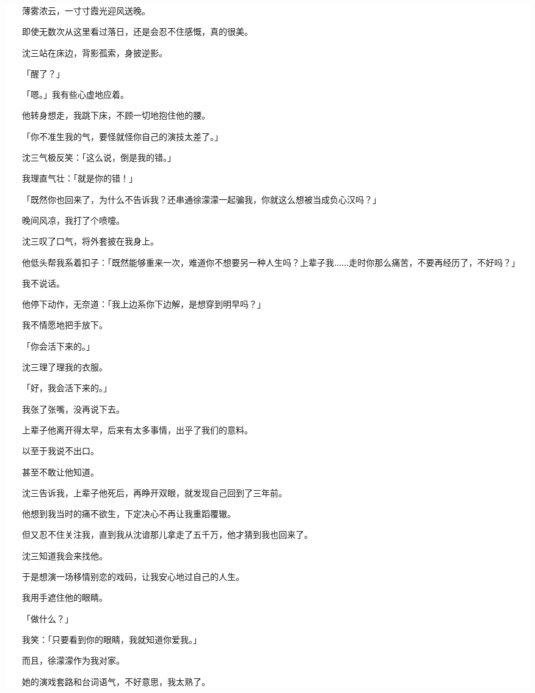 &emsp;&emsp;薄雾浓云，一寸寸霞光迎风送晚。  
  
&emsp;&emsp;即使无数次从这里看过落日，还是会忍不住感慨，真的很美。  
  
&emsp;&emsp;沈三站在床边，背影孤索，身披逆影。  
  
&emsp;&emsp;「醒了？」  
  
&emsp;&emsp;「嗯。」我有些心虚地应着。  
  
&emsp;&emsp;他转身想走，我跳下床，不顾一切地抱住他的腰。  
  
&emsp;&emsp;「你不准生我的气，要怪就怪你自己的演技太差了。」  
  
&emsp;&emsp;沈三气极反笑：「这么说，倒是我的错。」  
  
&emsp;&emsp;我理直气壮：「就是你的错！」  
  
&emsp;&emsp;「既然你也回来了，为什么不告诉我？还串通徐濛濛一起骗我，你就这么想被当成负心汉吗？」  
  
&emsp;&emsp;晚间风凉，我打了个喷嚏。  
  
&emsp;&emsp;沈三叹了口气，将外套披在我身上。  
  
&emsp;&emsp;他低头帮我系着扣子：「既然能够重来一次，难道你不想要另一种人生吗？上辈子我……走时你那么痛苦，不要再经历了，不好吗？」  
  
&emsp;&emsp;我不说话。  
  
&emsp;&emsp;他停下动作，无奈道：「我上边系你下边解，是想穿到明早吗？」  
  
&emsp;&emsp;我不情愿地把手放下。  
  
&emsp;&emsp;「你会活下来的。」  
  
&emsp;&emsp;沈三理了理我的衣服。  
  
&emsp;&emsp;「好，我会活下来的。」  
  
&emsp;&emsp;我张了张嘴，没再说下去。  
  
&emsp;&emsp;上辈子他离开得太早，后来有太多事情，出乎了我们的意料。  
  
&emsp;&emsp;以至于我说不出口。  
  
&emsp;&emsp;甚至不敢让他知道。  
  
&emsp;&emsp;沈三告诉我，上辈子他死后，再睁开双眼，就发现自己回到了三年前。  
  
&emsp;&emsp;他想到我当时的痛不欲生，下定决心不再让我重蹈覆辙。  
  
&emsp;&emsp;但又忍不住关注我，直到我从沈谙那儿拿走了五千万，他才猜到我也回来了。  
  
&emsp;&emsp;沈三知道我会来找他。  
  
&emsp;&emsp;于是想演一场移情别恋的戏码，让我安心地过自己的人生。  
  
&emsp;&emsp;我用手遮住他的眼睛。  
  
&emsp;&emsp;「做什么？」  
  
&emsp;&emsp;我笑：「只要看到你的眼睛，我就知道你爱我。」  
  
&emsp;&emsp;而且，徐濛濛作为我对家。  
  
&emsp;&emsp;她的演戏套路和台词语气，不好意思，我太熟了。  
  